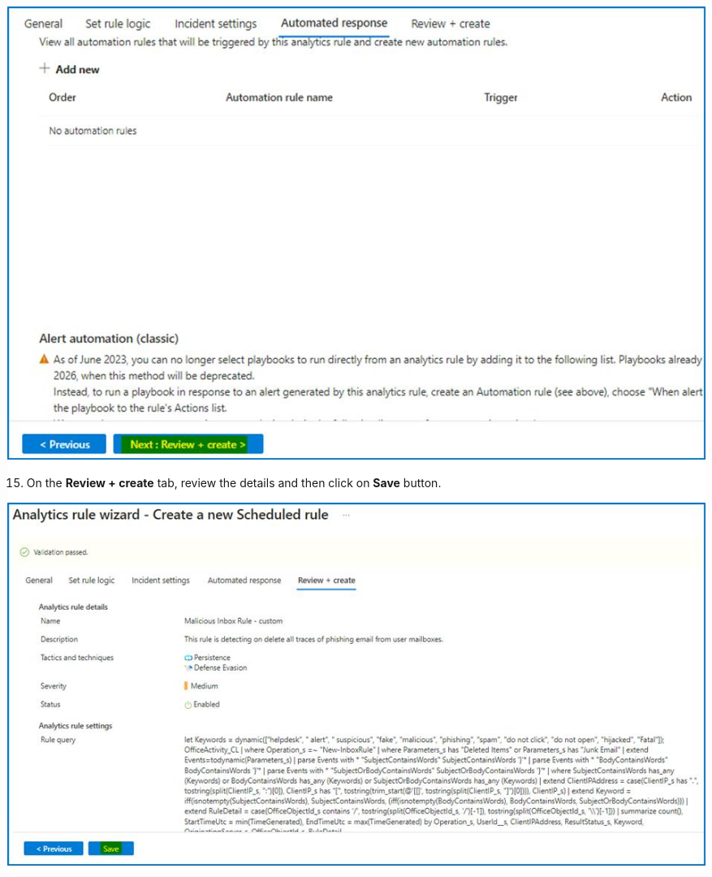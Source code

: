 ![](./media/image168.jpeg)

15. On the **Review + create** tab, review the details and then click
    on **Save** button.

![](./media/image169.jpeg)
